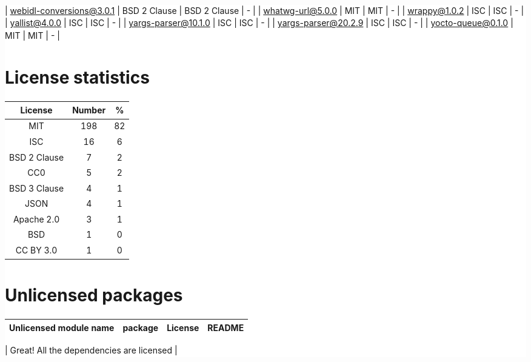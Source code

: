 | webidl-conversions@3.0.1  | BSD 2 Clause   | BSD 2 Clause   | -              |
| whatwg-url@5.0.0          | MIT            | MIT            | -              |
| wrappy@1.0.2              | ISC            | ISC            | -              |
| yallist@4.0.0             | ISC            | ISC            | -              |
| yargs-parser@10.1.0       | ISC            | ISC            | -              |
| yargs-parser@20.2.9       | ISC            | ISC            | -              |
| yocto-queue@0.1.0         | MIT            | MIT            | -              |


# License statistics
   

   | License                                  | Number       | %            |
   |:---:|:---:|:---:|
   | MIT                                      | 198          | 82           |
   | ISC                                      | 16           | 6            |
   | BSD 2 Clause                             | 7            | 2            |
   | CC0                                      | 5            | 2            |
   | BSD 3 Clause                             | 4            | 1            |
   | JSON                                     | 4            | 1            |
   | Apache 2.0                               | 3            | 1            |
   | BSD                                      | 1            | 0            |
   | CC BY 3.0                                | 1            | 0            |
   

# Unlicensed packages


| Unlicensed module name    | package        | License        | README         |
|:---:|:---:|:---:|:---:|


   

   | Great! All the dependencies are licensed                               |
   

